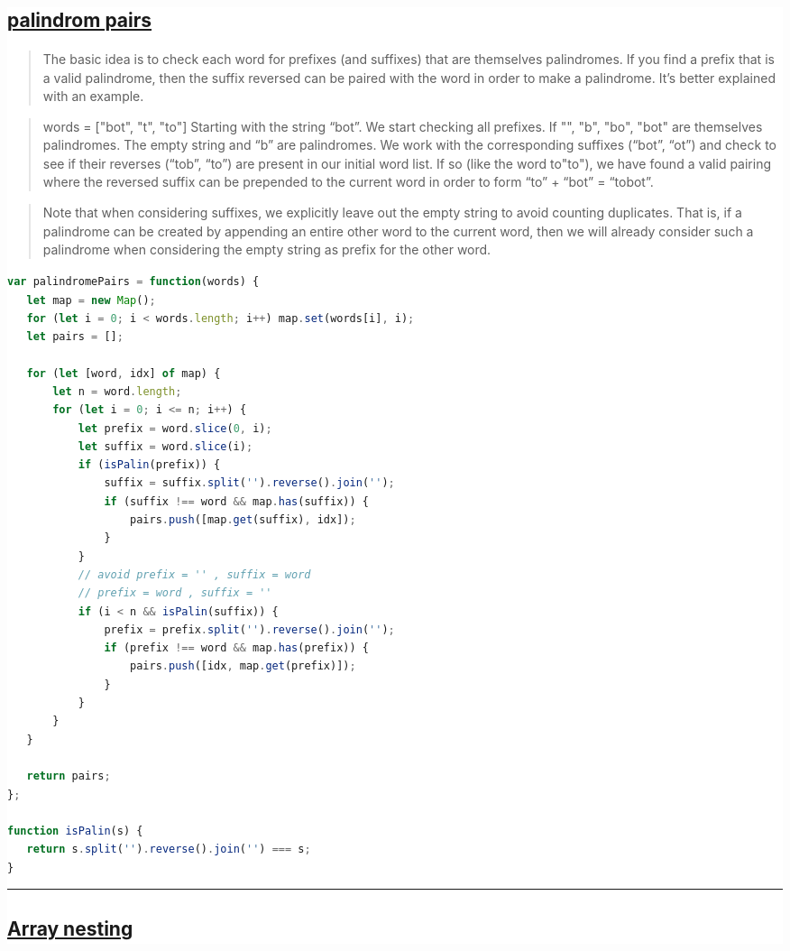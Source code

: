 ## [palindrom pairs](https://leetcode.com/problems/palindrome-pairs/description/)

> The basic idea is to check each word for prefixes (and suffixes) that are themselves palindromes. If you find a prefix that is a valid palindrome, then the suffix reversed can be paired with the word in order to make a palindrome. It’s better explained with an example.

> words = ["bot", "t", "to"]
> Starting with the string “bot”. We start checking all prefixes. If "", "b", "bo", "bot" are themselves palindromes. The empty string and “b” are palindromes. We work with the corresponding suffixes (“bot”, “ot”) and check to see if their reverses (“tob”, “to”) are present in our initial word list. If so (like the word to"to"), we have found a valid pairing where the reversed suffix can be prepended to the current word in order to form “to” + “bot” = “tobot”.

 > Note that when considering suffixes, we explicitly leave out the empty string to avoid counting duplicates. That is, if a palindrome can be created by appending an entire other word to the current word, then we will already consider such a palindrome when considering the empty string as prefix for the other word.

 ```javascript
 var palindromePairs = function(words) {
    let map = new Map();
    for (let i = 0; i < words.length; i++) map.set(words[i], i);
    let pairs = [];

    for (let [word, idx] of map) {
        let n = word.length;
        for (let i = 0; i <= n; i++) {
            let prefix = word.slice(0, i);
            let suffix = word.slice(i);
            if (isPalin(prefix)) {
                suffix = suffix.split('').reverse().join('');
                if (suffix !== word && map.has(suffix)) {
                    pairs.push([map.get(suffix), idx]);
                }
            }
            // avoid prefix = '' , suffix = word
            // prefix = word , suffix = ''
            if (i < n && isPalin(suffix)) {
                prefix = prefix.split('').reverse().join('');
                if (prefix !== word && map.has(prefix)) {
                    pairs.push([idx, map.get(prefix)]);
                }
            }
        }
    }

    return pairs;
};

function isPalin(s) {
    return s.split('').reverse().join('') === s;
}
```
---
## [Array nesting](https://leetcode.com/problems/array-nesting/description/)
